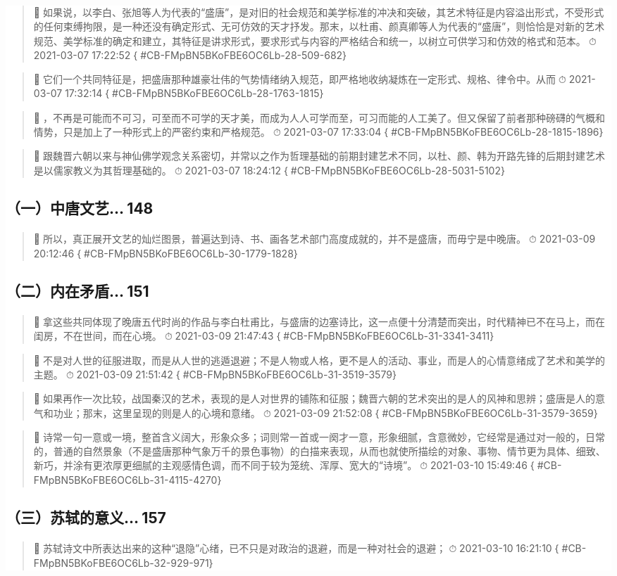 > 📌 如果说，以李白、张旭等人为代表的“盛唐”，是对旧的社会规范和美学标准的冲决和突破，其艺术特征是内容溢出形式，不受形式的任何束缚拘限，是一种还没有确定形式、无可仿效的天才抒发。那末，以杜甫、颜真卿等人为代表的“盛唐”，则恰恰是对新的艺术规范、美学标准的确定和建立，其特征是讲求形式，要求形式与内容的严格结合和统一，以树立可供学习和仿效的格式和范本。
> ⏱ 2021-03-07 17:22:52
{ #CB-FMpBN5BKoFBE6OC6Lb-28-509-682}


> 📌 它们一个共同特征是，把盛唐那种雄豪壮伟的气势情绪纳入规范，即严格地收纳凝炼在一定形式、规格、律令中。从而
> ⏱ 2021-03-07 17:32:14
{ #CB-FMpBN5BKoFBE6OC6Lb-28-1763-1815}


> 📌 ，不再是可能而不可习，可至而不可学的天才美，而成为人人可学而至，可习而能的人工美了。但又保留了前者那种磅礴的气概和情势，只是加上了一种形式上的严密约束和严格规范。
> ⏱ 2021-03-07 17:33:04
{ #CB-FMpBN5BKoFBE6OC6Lb-28-1815-1896}


> 📌 跟魏晋六朝以来与神仙佛学观念关系密切，并常以之作为哲理基础的前期封建艺术不同，以杜、颜、韩为开路先锋的后期封建艺术是以儒家教义为其哲理基础的。
> ⏱ 2021-03-07 18:24:12
{ #CB-FMpBN5BKoFBE6OC6Lb-28-5031-5102}


## （一）中唐文艺... 148

> 📌 所以，真正展开文艺的灿烂图景，普遍达到诗、书、画各艺术部门高度成就的，并不是盛唐，而毋宁是中晚唐。
> ⏱ 2021-03-09 20:12:46
{ #CB-FMpBN5BKoFBE6OC6Lb-30-1779-1828}


## （二）内在矛盾... 151

> 📌 拿这些共同体现了晚唐五代时尚的作品与李白杜甫比，与盛唐的边塞诗比，这一点便十分清楚而突出，时代精神已不在马上，而在闺房，不在世间，而在心境。
> ⏱ 2021-03-09 21:47:43
{ #CB-FMpBN5BKoFBE6OC6Lb-31-3341-3411}


> 📌 不是对人世的征服进取，而是从人世的逃遁退避；不是人物或人格，更不是人的活动、事业，而是人的心情意绪成了艺术和美学的主题。
> ⏱ 2021-03-09 21:51:42
{ #CB-FMpBN5BKoFBE6OC6Lb-31-3519-3579}


> 📌 如果再作一次比较，战国秦汉的艺术，表现的是人对世界的铺陈和征服；魏晋六朝的艺术突出的是人的风神和思辨；盛唐是人的意气和功业；那末，这里呈现的则是人的心境和意绪。
> ⏱ 2021-03-09 21:52:08
{ #CB-FMpBN5BKoFBE6OC6Lb-31-3579-3659}


> 📌 诗常一句一意或一境，整首含义阔大，形象众多；词则常一首或一阕才一意，形象细腻，含意微妙，它经常是通过对一般的，日常的，普通的自然景象（不是盛唐那种气象万千的景色事物）的白描来表现，从而也就使所描绘的对象、事物、情节更为具体、细致、新巧，并涂有更浓厚更细腻的主观感情色调，而不同于较为笼统、浑厚、宽大的“诗境”。
> ⏱ 2021-03-10 15:49:46
{ #CB-FMpBN5BKoFBE6OC6Lb-31-4115-4270}


## （三）苏轼的意义... 157

> 📌 苏轼诗文中所表达出来的这种“退隐”心绪，已不只是对政治的退避，而是一种对社会的退避；
> ⏱ 2021-03-10 16:21:10
{ #CB-FMpBN5BKoFBE6OC6Lb-32-929-971}

